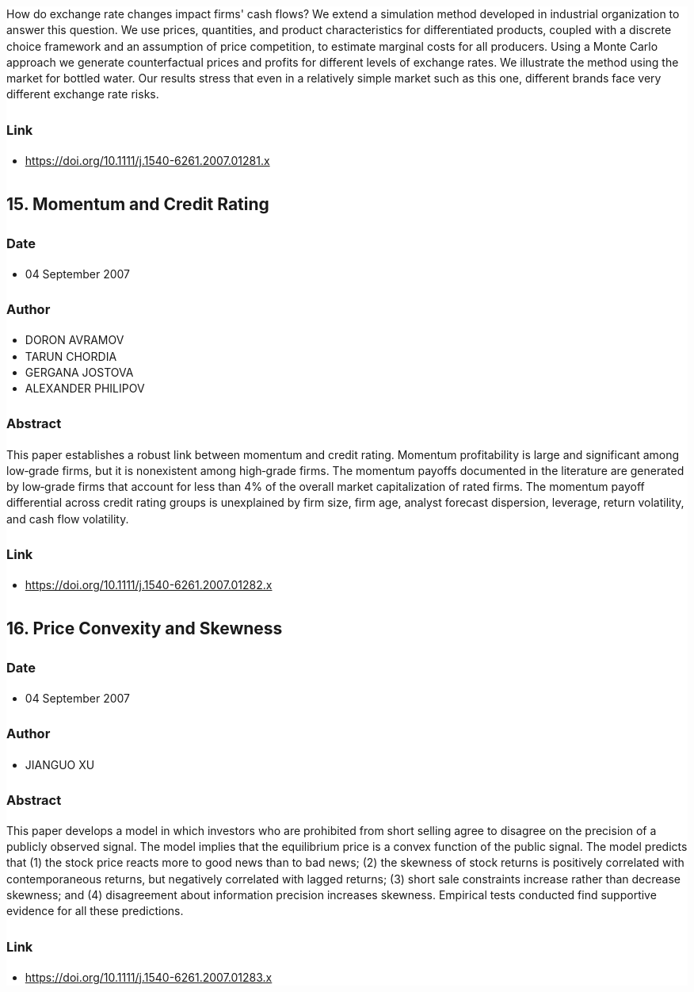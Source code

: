 How do exchange rate changes impact firms' cash flows? We extend a simulation method developed in industrial organization to answer this question. We use prices, quantities, and product characteristics for differentiated products, coupled with a discrete choice framework and an assumption of price competition, to estimate marginal costs for all producers. Using a Monte Carlo approach we generate counterfactual prices and profits for different levels of exchange rates. We illustrate the method using the market for bottled water. Our results stress that even in a relatively simple market such as this one, different brands face very different exchange rate risks.
### Link
- https://doi.org/10.1111/j.1540-6261.2007.01281.x

## 15. Momentum and Credit Rating
### Date
- 04 September 2007
### Author
- DORON AVRAMOV
- TARUN CHORDIA
- GERGANA JOSTOVA
- ALEXANDER PHILIPOV
### Abstract
This paper establishes a robust link between momentum and credit rating. Momentum profitability is large and significant among low‐grade firms, but it is nonexistent among high‐grade firms. The momentum payoffs documented in the literature are generated by low‐grade firms that account for less than 4% of the overall market capitalization of rated firms. The momentum payoff differential across credit rating groups is unexplained by firm size, firm age, analyst forecast dispersion, leverage, return volatility, and cash flow volatility.
### Link
- https://doi.org/10.1111/j.1540-6261.2007.01282.x

## 16. Price Convexity and Skewness
### Date
- 04 September 2007
### Author
- JIANGUO XU
### Abstract
This paper develops a model in which investors who are prohibited from short selling agree to disagree on the precision of a publicly observed signal. The model implies that the equilibrium price is a convex function of the public signal. The model predicts that (1) the stock price reacts more to good news than to bad news; (2) the skewness of stock returns is positively correlated with contemporaneous returns, but negatively correlated with lagged returns; (3) short sale constraints increase rather than decrease skewness; and (4) disagreement about information precision increases skewness. Empirical tests conducted find supportive evidence for all these predictions.
### Link
- https://doi.org/10.1111/j.1540-6261.2007.01283.x
